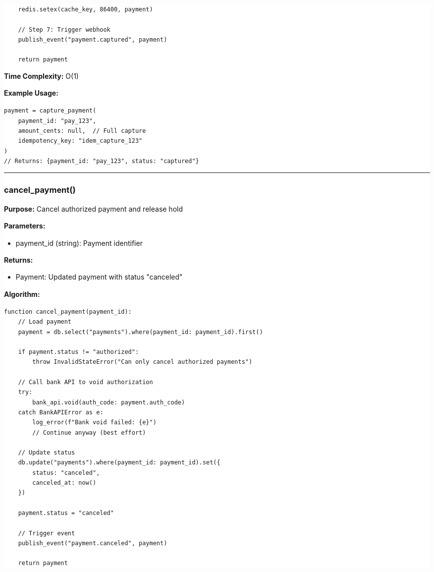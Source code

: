 ```
    redis.setex(cache_key, 86400, payment)
    
    // Step 7: Trigger webhook
    publish_event("payment.captured", payment)
    
    return payment
```

**Time Complexity:** O(1)

**Example Usage:**

```
payment = capture_payment(
    payment_id: "pay_123",
    amount_cents: null,  // Full capture
    idempotency_key: "idem_capture_123"
)
// Returns: {payment_id: "pay_123", status: "captured"}
```

---

### cancel_payment()

**Purpose:** Cancel authorized payment and release hold

**Parameters:**

- payment_id (string): Payment identifier

**Returns:**

- Payment: Updated payment with status "canceled"

**Algorithm:**

```
function cancel_payment(payment_id):
    // Load payment
    payment = db.select("payments").where(payment_id: payment_id).first()
    
    if payment.status != "authorized":
        throw InvalidStateError("Can only cancel authorized payments")
    
    // Call bank API to void authorization
    try:
        bank_api.void(auth_code: payment.auth_code)
    catch BankAPIError as e:
        log_error(f"Bank void failed: {e}")
        // Continue anyway (best effort)
    
    // Update status
    db.update("payments").where(payment_id: payment_id).set({
        status: "canceled",
        canceled_at: now()
    })
    
    payment.status = "canceled"
    
    // Trigger event
    publish_event("payment.canceled", payment)
    
    return payment
```
